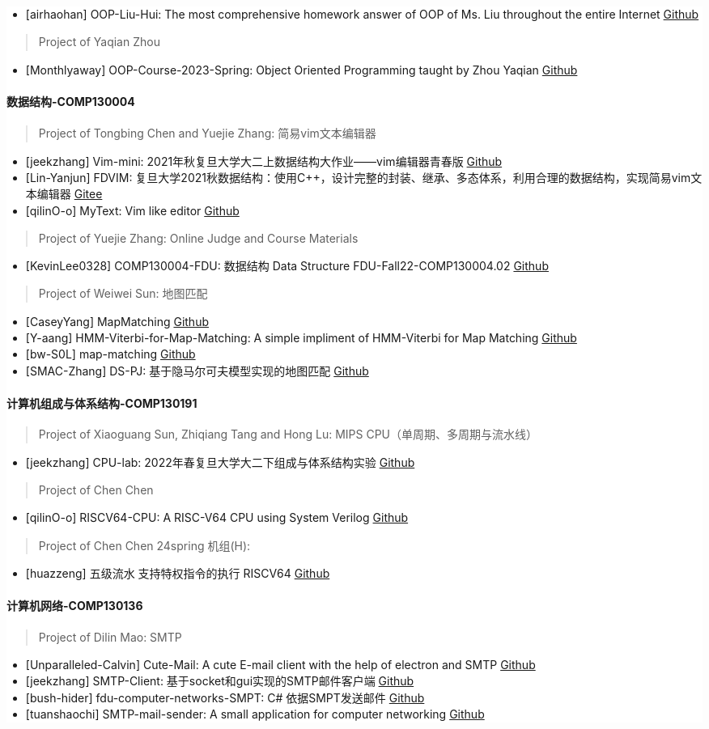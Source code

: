 - [airhaohan] OOP-Liu-Hui: The most comprehensive homework answer of OOP of Ms. Liu throughout the entire Internet [Github](https://github.com/airhaohan/OOP-Liu-Hui)

> Project of Yaqian Zhou

- [Monthlyaway] OOP-Course-2023-Spring: Object Oriented Programming taught by Zhou Yaqian [Github](https://github.com/Monthlyaway/OOP-2023-Spring)



#### 数据结构-COMP130004

> Project of Tongbing Chen and Yuejie Zhang: 简易vim文本编辑器

- [jeekzhang] Vim-mini: 2021年秋复旦大学大二上数据结构大作业——vim编辑器青春版 [Github](https://github.com/JingYiJun/sfSnakePro)
- [Lin-Yanjun] FDVIM: 复旦大学2021秋数据结构：使用C++，设计完整的封装、继承、多态体系，利用合理的数据结构，实现简易vim文本编辑器 [Gitee](https://gitee.com/demon0511/fdvim)
- [qilinO-o] MyText: Vim like editor [Github](https://github.com/qilinO-o/MyText)

> Project of Yuejie Zhang: Online Judge and Course Materials
- [KevinLee0328] COMP130004-FDU: 数据结构 Data Structure FDU-Fall22-COMP130004.02 [Github](https://github.com/KevinLee0328/COMP130004-FDU)

> Project of Weiwei Sun: 地图匹配 

- [CaseyYang] MapMatching [Github](https://github.com/CaseyYang/MapMatching)
- [Y-aang] HMM-Viterbi-for-Map-Matching: A simple impliment of HMM-Viterbi for Map Matching [Github](https://github.com/Y-aang/HMM-Viterbi-for-Map-Matching)
- [bw-S0L] map-matching [Github](https://github.com/bw-S0L/map-matching)
- [SMAC-Zhang] DS-PJ: 基于隐马尔可夫模型实现的地图匹配 [Github](https://github.com/SMAC-Zhang/DS-PJ)



#### 计算机组成与体系结构-COMP130191

> Project of Xiaoguang Sun, Zhiqiang Tang and Hong Lu: MIPS CPU（单周期、多周期与流水线）

- [jeekzhang] CPU-lab: 2022年春复旦大学大二下组成与体系结构实验  [Github](https://github.com/jeekzhang/CPU-lab)

> Project of Chen Chen

- [qilinO-o] RISCV64-CPU: A RISC-V64 CPU using System Verilog  [Github](https://github.com/qilinO-o/RISCV64-CPU)

> Project of Chen Chen 24spring 机组(H): 

- [huazzeng] 五级流水 支持特权指令的执行 RISCV64 [Github](https://github.com/huazZeng/PipelinedCPU)


#### 计算机网络-COMP130136

> Project of Dilin Mao: SMTP

- [Unparalleled-Calvin] Cute-Mail: A cute E-mail client with the help of electron and SMTP [Github](https://github.com/Unparalleled-Calvin/Cute-Mail)
- [jeekzhang] SMTP-Client: 基于socket和gui实现的SMTP邮件客户端  [Github](https://github.com/jeekzhang/SMTP-Client)
- [bush-hider] fdu-computer-networks-SMPT: C# 依据SMPT发送邮件 [Github](https://github.com/bush-hider/fdu-computer-networks-SMPT)
- [tuanshaochi] SMTP-mail-sender: A small application for computer networking [Github](https://github.com/tuanshaochi/SMTP-mail-sender)
